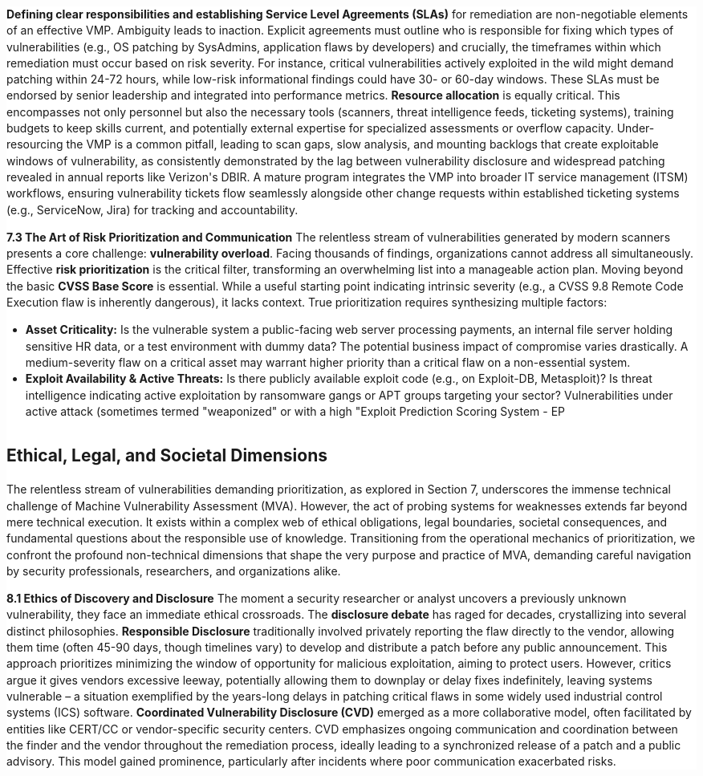 **Defining clear responsibilities and establishing Service Level Agreements (SLAs)** for remediation are non-negotiable elements of an effective VMP. Ambiguity leads to inaction. Explicit agreements must outline who is responsible for fixing which types of vulnerabilities (e.g., OS patching by SysAdmins, application flaws by developers) and crucially, the timeframes within which remediation must occur based on risk severity. For instance, critical vulnerabilities actively exploited in the wild might demand patching within 24-72 hours, while low-risk informational findings could have 30- or 60-day windows. These SLAs must be endorsed by senior leadership and integrated into performance metrics. **Resource allocation** is equally critical. This encompasses not only personnel but also the necessary tools (scanners, threat intelligence feeds, ticketing systems), training budgets to keep skills current, and potentially external expertise for specialized assessments or overflow capacity. Under-resourcing the VMP is a common pitfall, leading to scan gaps, slow analysis, and mounting backlogs that create exploitable windows of vulnerability, as consistently demonstrated by the lag between vulnerability disclosure and widespread patching revealed in annual reports like Verizon's DBIR. A mature program integrates the VMP into broader IT service management (ITSM) workflows, ensuring vulnerability tickets flow seamlessly alongside other change requests within established ticketing systems (e.g., ServiceNow, Jira) for tracking and accountability.

**7.3 The Art of Risk Prioritization and Communication**
The relentless stream of vulnerabilities generated by modern scanners presents a core challenge: **vulnerability overload**. Facing thousands of findings, organizations cannot address all simultaneously. Effective **risk prioritization** is the critical filter, transforming an overwhelming list into a manageable action plan. Moving beyond the basic **CVSS Base Score** is essential. While a useful starting point indicating intrinsic severity (e.g., a CVSS 9.8 Remote Code Execution flaw is inherently dangerous), it lacks context. True prioritization requires synthesizing multiple factors:
*   **Asset Criticality:** Is the vulnerable system a public-facing web server processing payments, an internal file server holding sensitive HR data, or a test environment with dummy data? The potential business impact of compromise varies drastically. A medium-severity flaw on a critical asset may warrant higher priority than a critical flaw on a non-essential system.
*   **Exploit Availability & Active Threats:** Is there publicly available exploit code (e.g., on Exploit-DB, Metasploit)? Is threat intelligence indicating active exploitation by ransomware gangs or APT groups targeting your sector? Vulnerabilities under active attack (sometimes termed "weaponized" or with a high "Exploit Prediction Scoring System - EP

## Ethical, Legal, and Societal Dimensions

The relentless stream of vulnerabilities demanding prioritization, as explored in Section 7, underscores the immense technical challenge of Machine Vulnerability Assessment (MVA). However, the act of probing systems for weaknesses extends far beyond mere technical execution. It exists within a complex web of ethical obligations, legal boundaries, societal consequences, and fundamental questions about the responsible use of knowledge. Transitioning from the operational mechanics of prioritization, we confront the profound non-technical dimensions that shape the very purpose and practice of MVA, demanding careful navigation by security professionals, researchers, and organizations alike.

**8.1 Ethics of Discovery and Disclosure**
The moment a security researcher or analyst uncovers a previously unknown vulnerability, they face an immediate ethical crossroads. The **disclosure debate** has raged for decades, crystallizing into several distinct philosophies. **Responsible Disclosure** traditionally involved privately reporting the flaw directly to the vendor, allowing them time (often 45-90 days, though timelines vary) to develop and distribute a patch before any public announcement. This approach prioritizes minimizing the window of opportunity for malicious exploitation, aiming to protect users. However, critics argue it gives vendors excessive leeway, potentially allowing them to downplay or delay fixes indefinitely, leaving systems vulnerable – a situation exemplified by the years-long delays in patching critical flaws in some widely used industrial control systems (ICS) software. **Coordinated Vulnerability Disclosure (CVD)** emerged as a more collaborative model, often facilitated by entities like CERT/CC or vendor-specific security centers. CVD emphasizes ongoing communication and coordination between the finder and the vendor throughout the remediation process, ideally leading to a synchronized release of a patch and a public advisory. This model gained prominence, particularly after incidents where poor communication exacerbated risks.
